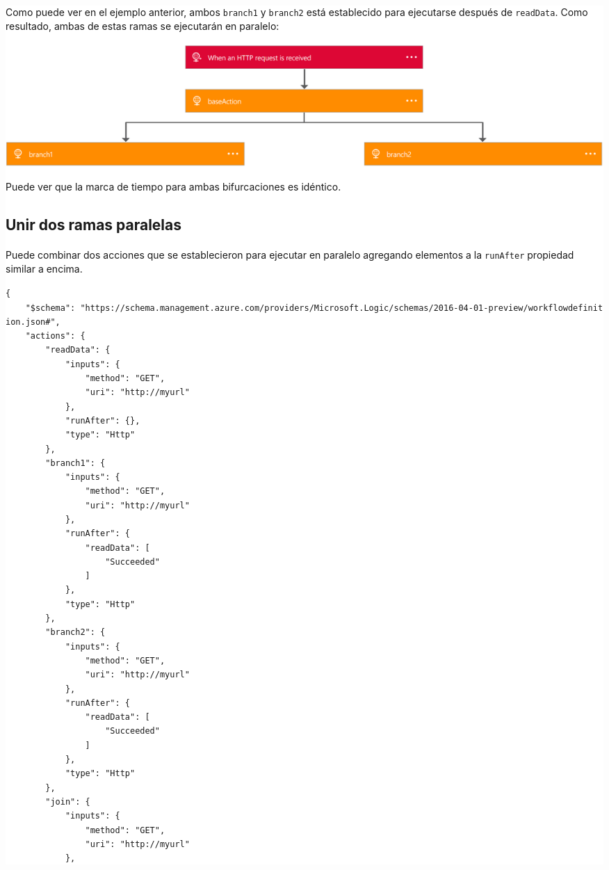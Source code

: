 Como puede ver en el ejemplo anterior, ambos `branch1` y `branch2` está establecido para ejecutarse después de `readData`. Como resultado, ambas de estas ramas se ejecutarán en paralelo:

![Paralelo](./media/app-service-logic-author-definitions/parallel.png)

Puede ver que la marca de tiempo para ambas bifurcaciones es idéntico. 

## <a name="join-two-parallel-branches"></a>Unir dos ramas paralelas

Puede combinar dos acciones que se establecieron para ejecutar en paralelo agregando elementos a la `runAfter` propiedad similar a encima.

```
{
    "$schema": "https://schema.management.azure.com/providers/Microsoft.Logic/schemas/2016-04-01-preview/workflowdefinition.json#",
    "actions": {
        "readData": {
            "inputs": {
                "method": "GET",
                "uri": "http://myurl"
            },
            "runAfter": {},
            "type": "Http"
        },
        "branch1": {
            "inputs": {
                "method": "GET",
                "uri": "http://myurl"
            },
            "runAfter": {
                "readData": [
                    "Succeeded"
                ]
            },
            "type": "Http"
        },
        "branch2": {
            "inputs": {
                "method": "GET",
                "uri": "http://myurl"
            },
            "runAfter": {
                "readData": [
                    "Succeeded"
                ]
            },
            "type": "Http"
        },
        "join": {
            "inputs": {
                "method": "GET",
                "uri": "http://myurl"
            },
```